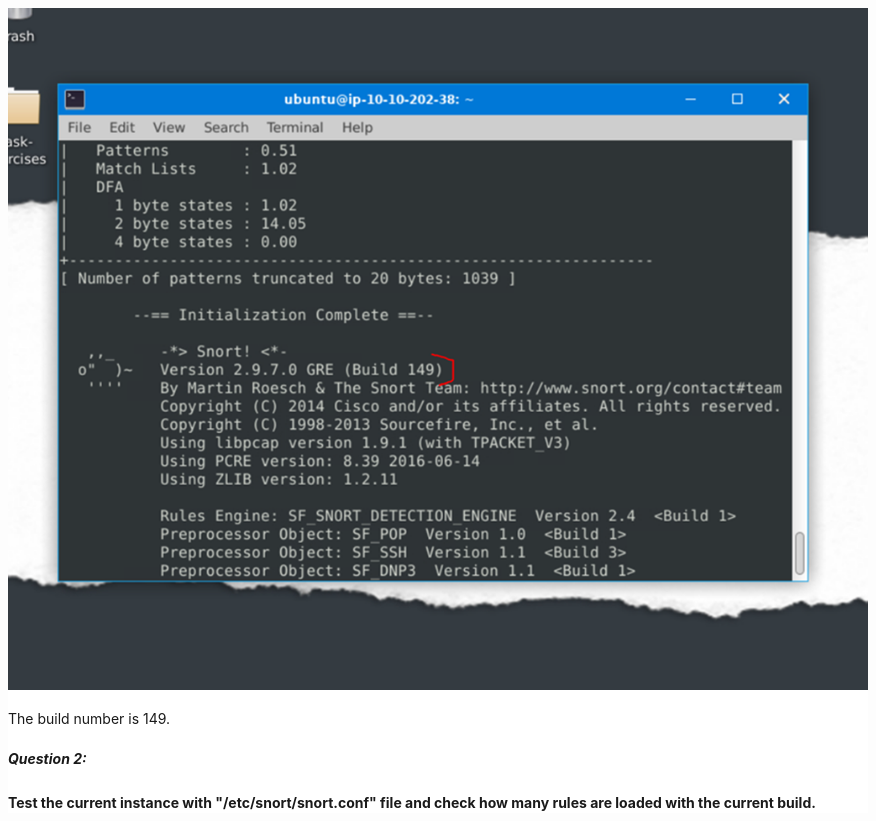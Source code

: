 ![photo1](https://github.com/CyberCasquatch/cybercasquatch.github.io/blob/main/assets/images/snort/snortPicture1.png)

The build number is 149. 

##### Question 2:
**Test the current instance with "/etc/snort/snort.conf" file and check how many rules are loaded with the current build.**
 